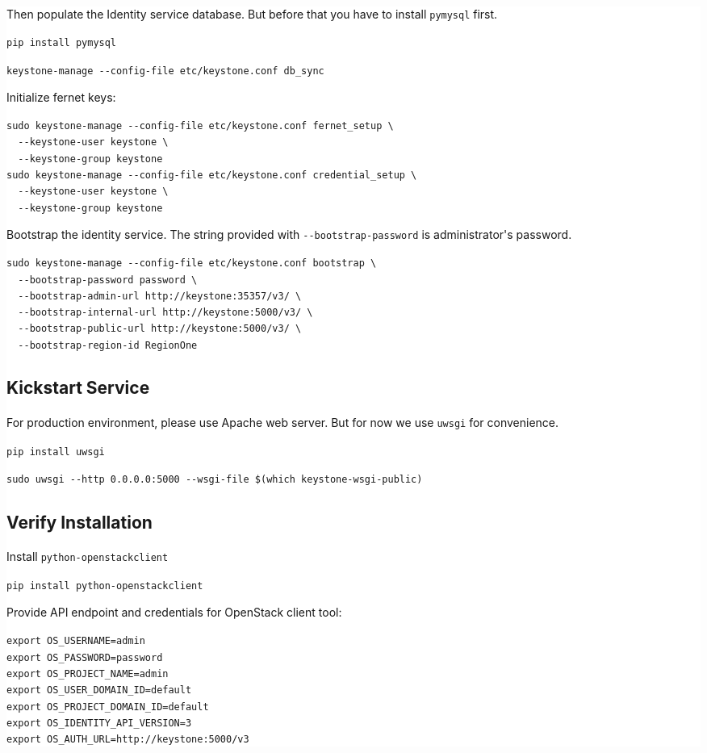 Then populate the Identity service database. But before that you have to install `pymysql` first.

```bash=
pip install pymysql
```

```bash=
keystone-manage --config-file etc/keystone.conf db_sync
```

Initialize fernet keys:

```bash=
sudo keystone-manage --config-file etc/keystone.conf fernet_setup \
  --keystone-user keystone \
  --keystone-group keystone
sudo keystone-manage --config-file etc/keystone.conf credential_setup \
  --keystone-user keystone \
  --keystone-group keystone
```

Bootstrap the identity service. The string provided with `--bootstrap-password` is administrator's password.

```bash=
sudo keystone-manage --config-file etc/keystone.conf bootstrap \
  --bootstrap-password password \
  --bootstrap-admin-url http://keystone:35357/v3/ \
  --bootstrap-internal-url http://keystone:5000/v3/ \
  --bootstrap-public-url http://keystone:5000/v3/ \
  --bootstrap-region-id RegionOne
```

Kickstart Service
-----------------

For production environment, please use Apache web server. But for now we use `uwsgi` for convenience.

```bash=
pip install uwsgi
```

```bash=
sudo uwsgi --http 0.0.0.0:5000 --wsgi-file $(which keystone-wsgi-public)
```

Verify Installation
-------------------

Install `python-openstackclient`

```bash=
pip install python-openstackclient
```

Provide API endpoint and credentials for OpenStack client tool:

```bash=
export OS_USERNAME=admin
export OS_PASSWORD=password
export OS_PROJECT_NAME=admin
export OS_USER_DOMAIN_ID=default
export OS_PROJECT_DOMAIN_ID=default
export OS_IDENTITY_API_VERSION=3
export OS_AUTH_URL=http://keystone:5000/v3
```
